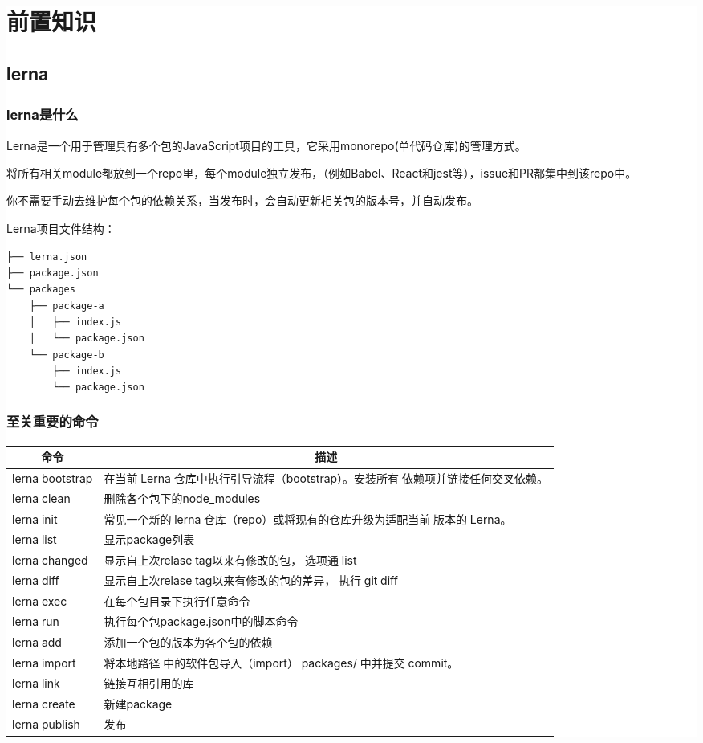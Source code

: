 

# 前置知识
## lerna 

### lerna是什么
Lerna是一个用于管理具有多个包的JavaScript项目的工具，它采用monorepo(单代码仓库)的管理方式。

将所有相关module都放到一个repo里，每个module独立发布，（例如Babel、React和jest等），issue和PR都集中到该repo中。

你不需要手动去维护每个包的依赖关系，当发布时，会自动更新相关包的版本号，并自动发布。

Lerna项目文件结构：
```
├── lerna.json
├── package.json
└── packages
    ├── package-a
    │   ├── index.js
    │   └── package.json
    └── package-b
        ├── index.js
        └── package.json
```

### 至关重要的命令
| 命令            | 描述                                                         |
| --------------- | ------------------------------------------------------------ |
| lerna bootstrap | 在当前 Lerna 仓库中执行引导流程（bootstrap）。安装所有 依赖项并链接任何交叉依赖。 |
| lerna clean     | 删除各个包下的node_modules                                   |
| lerna init      | 常见一个新的 lerna 仓库（repo）或将现有的仓库升级为适配当前 版本的 Lerna。 |
| lerna list      | 显示package列表                                              |
| lerna changed   | 显示自上次relase tag以来有修改的包， 选项通 list             |
| lerna diff      | 显示自上次relase tag以来有修改的包的差异， 执行 git diff     |
| lerna exec      | 在每个包目录下执行任意命令                                   |
| lerna run       | 执行每个包package.json中的脚本命令                           |
| lerna add       | 添加一个包的版本为各个包的依赖                               |
| lerna import    | 将本地路径 <pathToRepo> 中的软件包导入（import） packages/<directory-name> 中并提交 commit。 |
| lerna link      | 链接互相引用的库                                             |
| lerna create    | 新建package                                                  |
| lerna publish   | 发布                                                         |
